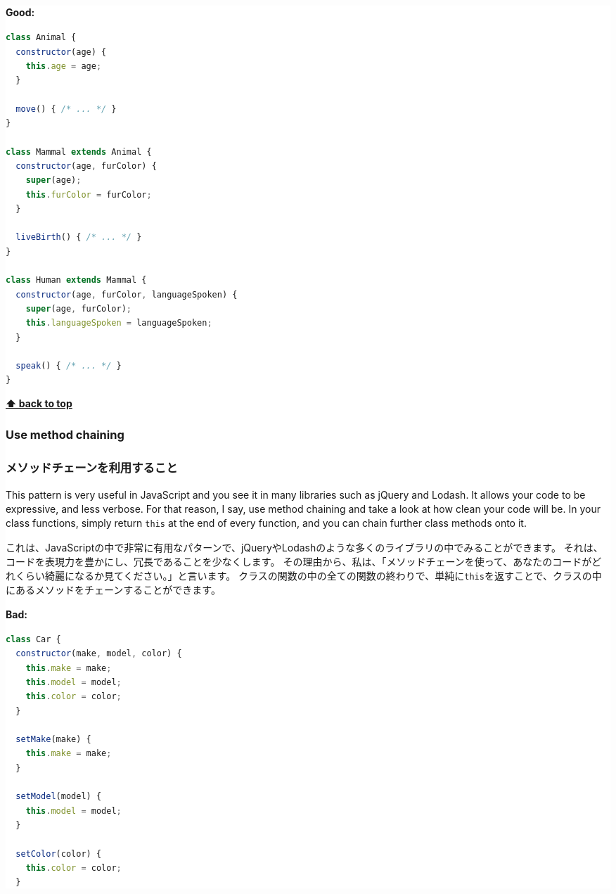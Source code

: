 **Good:**
```javascript
class Animal {
  constructor(age) {
    this.age = age;
  }

  move() { /* ... */ }
}

class Mammal extends Animal {
  constructor(age, furColor) {
    super(age);
    this.furColor = furColor;
  }

  liveBirth() { /* ... */ }
}

class Human extends Mammal {
  constructor(age, furColor, languageSpoken) {
    super(age, furColor);
    this.languageSpoken = languageSpoken;
  }

  speak() { /* ... */ }
}
```
**[⬆ back to top](#table-of-contents)**


### Use method chaining
### メソッドチェーンを利用すること
This pattern is very useful in JavaScript and you see it in many libraries such
as jQuery and Lodash. It allows your code to be expressive, and less verbose.
For that reason, I say, use method chaining and take a look at how clean your code
will be. In your class functions, simply return `this` at the end of every function,
and you can chain further class methods onto it.

これは、JavaScriptの中で非常に有用なパターンで、jQueryやLodashのような多くのライブラリの中でみることができます。
それは、コードを表現力を豊かにし、冗長であることを少なくします。
その理由から、私は、「メソッドチェーンを使って、あなたのコードがどれくらい綺麗になるか見てください。」と言います。
クラスの関数の中の全ての関数の終わりで、単純に`this`を返すことで、クラスの中にあるメソッドをチェーンすることができます。

**Bad:**
```javascript
class Car {
  constructor(make, model, color) {
    this.make = make;
    this.model = model;
    this.color = color;
  }

  setMake(make) {
    this.make = make;
  }

  setModel(model) {
    this.model = model;
  }

  setColor(color) {
    this.color = color;
  }

```